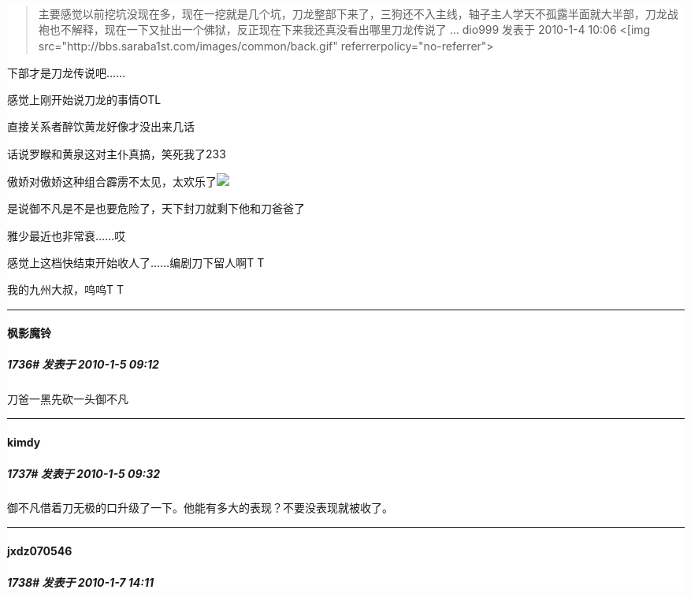 

<blockquote>主要感觉以前挖坑没现在多，现在一挖就是几个坑，刀龙整部下来了，三狗还不入主线，轴子主人学天不孤露半面就大半部，刀龙战袍也不解释，现在一下又扯出一个佛狱，反正现在下来我还真没看出哪里刀龙传说了 ...
dio999 发表于 2010-1-4 10:06 <[img src="http://bbs.saraba1st.com/images/common/back.gif" referrerpolicy="no-referrer"></blockquote>

下部才是刀龙传说吧……

感觉上刚开始说刀龙的事情OTL

直接关系者醉饮黄龙好像才没出来几话


话说罗睺和黄泉这对主仆真搞，笑死我了233

傲娇对傲娇这种组合霹雳不太见，太欢乐了<img src="https://static.saraba1st.com/image/smiley/face/11.gif" referrerpolicy="no-referrer"> 


是说御不凡是不是也要危险了，天下封刀就剩下他和刀爸爸了

雅少最近也非常衰……哎

感觉上这档快结束开始收人了……编剧刀下留人啊T T

我的九州大叔，呜呜T T







*****

####  枫影魔铃  
##### 1736#       发表于 2010-1-5 09:12




刀爸一黑先砍一头御不凡







*****

####  kimdy  
##### 1737#       发表于 2010-1-5 09:32




御不凡借着刀无极的口升级了一下。他能有多大的表现？不要没表现就被收了。







*****

####  jxdz070546  
##### 1738#       发表于 2010-1-7 14:11
